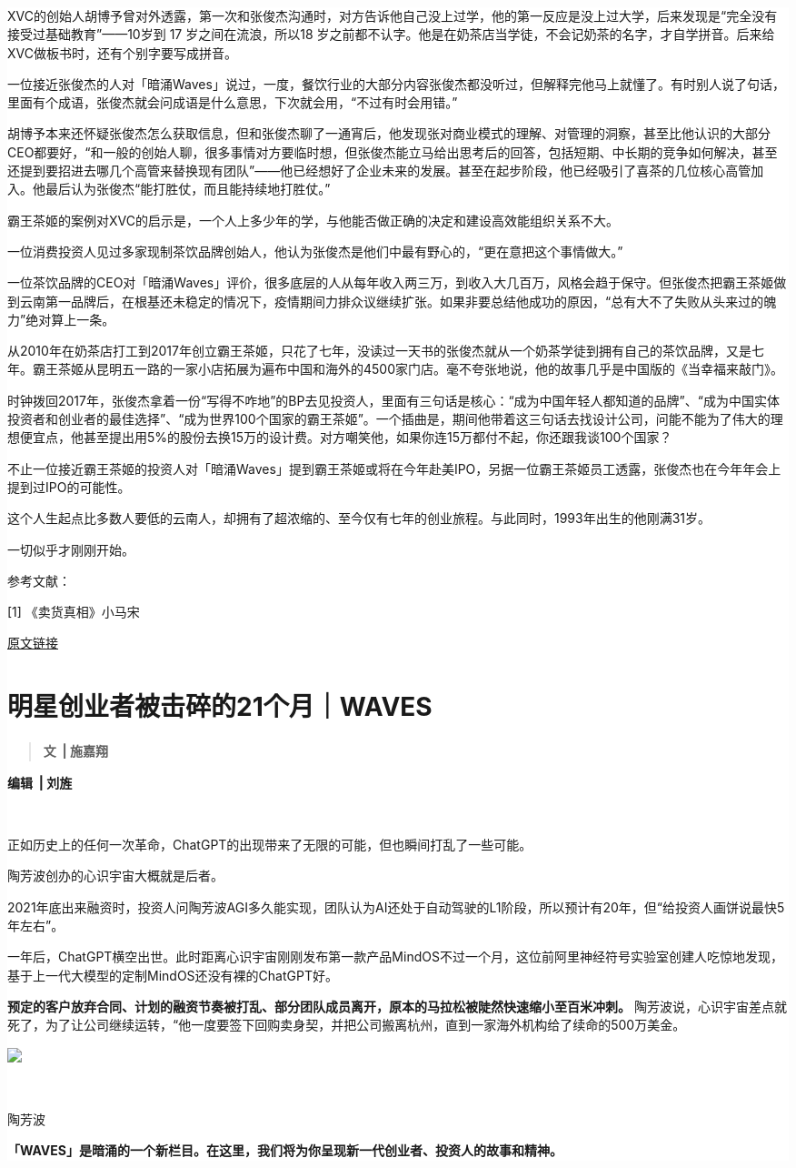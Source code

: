 XVC的创始人胡博予曾对外透露，第一次和张俊杰沟通时，对方告诉他自己没上过学，他的第一反应是没上过大学，后来发现是“完全没有接受过基础教育”——10岁到 17 岁之间在流浪，所以18 岁之前都不认字。他是在奶茶店当学徒，不会记奶茶的名字，才自学拼音。后来给XVC做板书时，还有个别字要写成拼音。 

一位接近张俊杰的人对「暗涌Waves」说过，一度，餐饮行业的大部分内容张俊杰都没听过，但解释完他马上就懂了。有时别人说了句话，里面有个成语，张俊杰就会问成语是什么意思，下次就会用，“不过有时会用错。” 

胡博予本来还怀疑张俊杰怎么获取信息，但和张俊杰聊了一通宵后，他发现张对商业模式的理解、对管理的洞察，甚至比他认识的大部分CEO都要好，“和一般的创始人聊，很多事情对方要临时想，但张俊杰能立马给出思考后的回答，包括短期、中长期的竞争如何解决，甚至还提到要招进去哪几个高管来替换现有团队”——他已经想好了企业未来的发展。甚至在起步阶段，他已经吸引了喜茶的几位核心高管加入。他最后认为张俊杰“能打胜仗，而且能持续地打胜仗。” 

霸王茶姬的案例对XVC的启示是，一个人上多少年的学，与他能否做正确的决定和建设高效能组织关系不大。 

一位消费投资人见过多家现制茶饮品牌创始人，他认为张俊杰是他们中最有野心的，“更在意把这个事情做大。” 

一位茶饮品牌的CEO对「暗涌Waves」评价，很多底层的人从每年收入两三万，到收入大几百万，风格会趋于保守。但张俊杰把霸王茶姬做到云南第一品牌后，在根基还未稳定的情况下，疫情期间力排众议继续扩张。如果非要总结他成功的原因，“总有大不了失败从头来过的魄力”绝对算上一条。 

从2010年在奶茶店打工到2017年创立霸王茶姬，只花了七年，没读过一天书的张俊杰就从一个奶茶学徒到拥有自己的茶饮品牌，又是七年。霸王茶姬从昆明五一路的一家小店拓展为遍布中国和海外的4500家门店。毫不夸张地说，他的故事几乎是中国版的《当幸福来敲门》。 

时钟拨回2017年，张俊杰拿着一份“写得不咋地”的BP去见投资人，里面有三句话是核心：“成为中国年轻人都知道的品牌”、“成为中国实体投资者和创业者的最佳选择”、“成为世界100个国家的霸王茶姬”。一个插曲是，期间他带着这三句话去找设计公司，问能不能为了伟大的理想便宜点，他甚至提出用5%的股份去换15万的设计费。对方嘲笑他，如果你连15万都付不起，你还跟我谈100个国家？ 

不止一位接近霸王茶姬的投资人对「暗涌Waves」提到霸王茶姬或将在今年赴美IPO，另据一位霸王茶姬员工透露，张俊杰也在今年年会上提到过IPO的可能性。 

这个人生起点比多数人要低的云南人，却拥有了超浓缩的、至今仅有七年的创业旅程。与此同时，1993年出生的他刚满31岁。 

一切似乎才刚刚开始。 

参考文献：

[1] 《卖货真相》小马宋

[原文链接](https://36kr.com/p/3531965481868421?f=rss)


# 明星创业者被击碎的21个月｜WAVES

> **文  | 施嘉翔**

**编辑  | 刘旌**

 

正如历史上的任何一次革命，ChatGPT的出现带来了无限的可能，但也瞬间打乱了一些可能。

陶芳波创办的心识宇宙大概就是后者。

2021年底出来融资时，投资人问陶芳波AGI多久能实现，团队认为AI还处于自动驾驶的L1阶段，所以预计有20年，但“给投资人画饼说最快5年左右”。

一年后，ChatGPT横空出世。此时距离心识宇宙刚刚发布第一款产品MindOS不过一个月，这位前阿里神经符号实验室创建人吃惊地发现，基于上一代大模型的定制MindOS还没有裸的ChatGPT好。

**预定的客户放弃合同、计划的融资节奏被打乱、部分团队成员离开，原本的马拉松被陡然快速缩小至百米冲刺。** 陶芳波说，心识宇宙差点就死了，为了让公司继续运转，“他一度要签下回购卖身契，并把公司搬离杭州，直到一家海外机构给了续命的500万美金。

![](https://img.36krcdn.com/hsossms/20251031/v2_6a6b986d134f4958a9a157edc93f6863@5994653_oswg179691oswg1071oswg1500_img_000?x-oss-process=image/format,jpg/interlace,1)

  

陶芳波

**「WAVES」是暗涌的一个新栏目。在这里，我们将为你呈现新一代创业者、投资人的故事和精神。**
